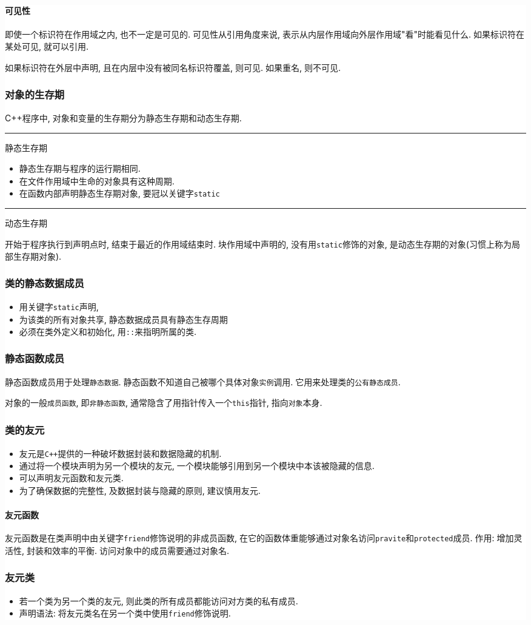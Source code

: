 #### 可见性

即使一个标识符在作用域之内, 也不一定是可见的.
可见性从引用角度来说, 表示从内层作用域向外层作用域"看"时能看见什么.
如果标识符在某处可见, 就可以引用.

如果标识符在外层中声明, 且在内层中没有被同名标识符覆盖, 则可见.
如果重名, 则不可见.

### 对象的生存期

C++程序中, 对象和变量的生存期分为静态生存期和动态生存期.

***
静态生存期

+ 静态生存期与程序的运行期相同.
+ 在文件作用域中生命的对象具有这种周期.
+ 在函数内部声明静态生存期对象, 要冠以关键字`static`

***
动态生存期

开始于程序执行到声明点时, 结束于最近的作用域结束时.
块作用域中声明的, 没有用`static`修饰的对象, 是动态生存期的对象(习惯上称为局部生存期对象).

### 类的静态数据成员

+ 用关键字`static`声明,
+ 为该类的所有对象共享, 静态数据成员具有静态生存周期
+ 必须在类外定义和初始化, 用`::`来指明所属的类.

### 静态函数成员

静态函数成员用于处理`静态数据`. 静态函数不知道自己被哪个具体对象`实例`调用. 它用来处理类的`公有静态成员`.

对象的一般`成员函数`, 即`非静态函数`, 通常隐含了用指针传入一个`this`指针, 指向`对象`本身.

### 类的友元

+ 友元是`C++`提供的一种破坏数据封装和数据隐藏的机制.
+ 通过将一个模块声明为另一个模块的友元, 一个模块能够引用到另一个模块中本该被隐藏的信息.
+ 可以声明友元函数和友元类.
+ 为了确保数据的完整性, 及数据封装与隐藏的原则, 建议慎用友元.

#### 友元函数

友元函数是在类声明中由关键字`friend`修饰说明的非成员函数, 在它的函数体重能够通过对象名访问`pravite`和`protected`成员.
作用: 增加灵活性, 封装和效率的平衡.
访问对象中的成员需要通过对象名.

### 友元类

+ 若一个类为另一个类的友元, 则此类的所有成员都能访问对方类的私有成员.
+ 声明语法: 将友元类名在另一个类中使用`friend`修饰说明.
